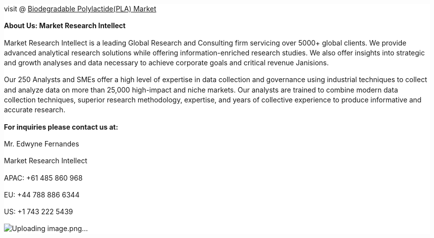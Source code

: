 visit&nbsp;@</strong>&nbsp;</span><span class="font-[700]"><a href="https://www.marketresearchintellect.com/product/global-biodegradable-polylactidepla-market/?utm_source=Linkedin&utm_medium=811" target="_blank" data-tracking-control-name="article-ssr-frontend-pulse_little-text-block" data-tracking-will-navigate="" data-test-link="">Biodegradable Polylactide(PLA) Market</a></span></p><p><strong><span class="font-[700]">About Us: Market Research Intellect</span></strong></p><p><span class="">Market Research Intellect is a leading Global Research and Consulting firm servicing over 5000+ global clients. We provide advanced analytical research solutions while offering information-enriched research studies.&nbsp;</span>We also offer insights into strategic and growth analyses and data necessary to achieve corporate goals and critical revenue Janisions.</p><p><span class="">Our 250 Analysts and SMEs offer a high level of expertise in data collection and governance using industrial techniques to collect and analyze data on more than 25,000 high-impact and niche markets. Our analysts are trained to combine modern data collection techniques, superior research methodology, expertise, and years of collective experience to produce informative and accurate research.</span></p><p><strong>For inquiries please contact us at:</strong></p><p>Mr. Edwyne Fernandes</p><p>Market Research Intellect</p><p>APAC: +61 485 860 968</p><p>EU: +44 788 886 6344</p><p>US: +1 743 222 5439</p>
![Uploading image.png…]()
